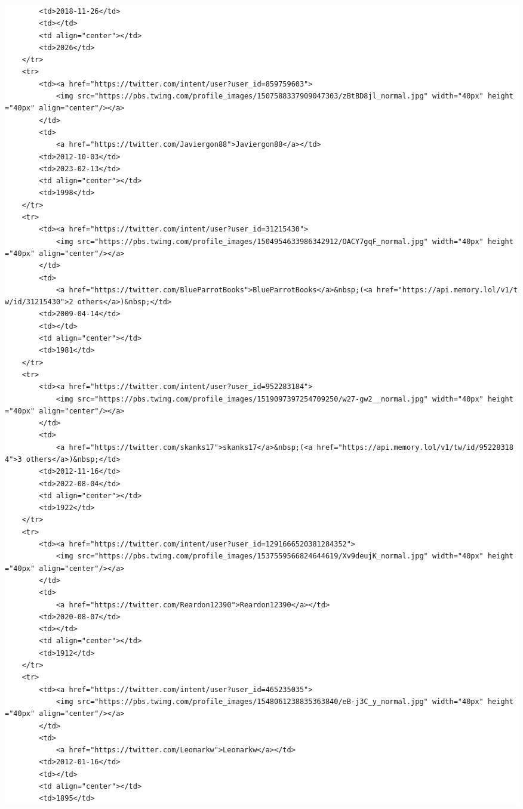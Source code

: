             <td>2018-11-26</td>
            <td></td>
            <td align="center"></td>
            <td>2026</td>
        </tr>
        <tr>
            <td><a href="https://twitter.com/intent/user?user_id=859759603">
                <img src="https://pbs.twimg.com/profile_images/1507588337909047303/zBtBD8jl_normal.jpg" width="40px" height="40px" align="center"/></a>
            </td>
            <td>
                <a href="https://twitter.com/Javiergon88">Javiergon88</a></td>
            <td>2012-10-03</td>
            <td>2023-02-13</td>
            <td align="center"></td>
            <td>1998</td>
        </tr>
        <tr>
            <td><a href="https://twitter.com/intent/user?user_id=31215430">
                <img src="https://pbs.twimg.com/profile_images/1504954633986342912/OACY7gqF_normal.jpg" width="40px" height="40px" align="center"/></a>
            </td>
            <td>
                <a href="https://twitter.com/BlueParrotBooks">BlueParrotBooks</a>&nbsp;(<a href="https://api.memory.lol/v1/tw/id/31215430">2 others</a>)&nbsp;</td>
            <td>2009-04-14</td>
            <td></td>
            <td align="center"></td>
            <td>1981</td>
        </tr>
        <tr>
            <td><a href="https://twitter.com/intent/user?user_id=952283184">
                <img src="https://pbs.twimg.com/profile_images/1519097397254709250/w27-gw2__normal.jpg" width="40px" height="40px" align="center"/></a>
            </td>
            <td>
                <a href="https://twitter.com/skanks17">skanks17</a>&nbsp;(<a href="https://api.memory.lol/v1/tw/id/952283184">3 others</a>)&nbsp;</td>
            <td>2012-11-16</td>
            <td>2022-08-04</td>
            <td align="center"></td>
            <td>1922</td>
        </tr>
        <tr>
            <td><a href="https://twitter.com/intent/user?user_id=1291666520381284352">
                <img src="https://pbs.twimg.com/profile_images/1537559566824644619/Xv9deujK_normal.jpg" width="40px" height="40px" align="center"/></a>
            </td>
            <td>
                <a href="https://twitter.com/Reardon12390">Reardon12390</a></td>
            <td>2020-08-07</td>
            <td></td>
            <td align="center"></td>
            <td>1912</td>
        </tr>
        <tr>
            <td><a href="https://twitter.com/intent/user?user_id=465235035">
                <img src="https://pbs.twimg.com/profile_images/1548061238835363840/eB-j3C_y_normal.jpg" width="40px" height="40px" align="center"/></a>
            </td>
            <td>
                <a href="https://twitter.com/Leomarkw">Leomarkw</a></td>
            <td>2012-01-16</td>
            <td></td>
            <td align="center"></td>
            <td>1895</td>